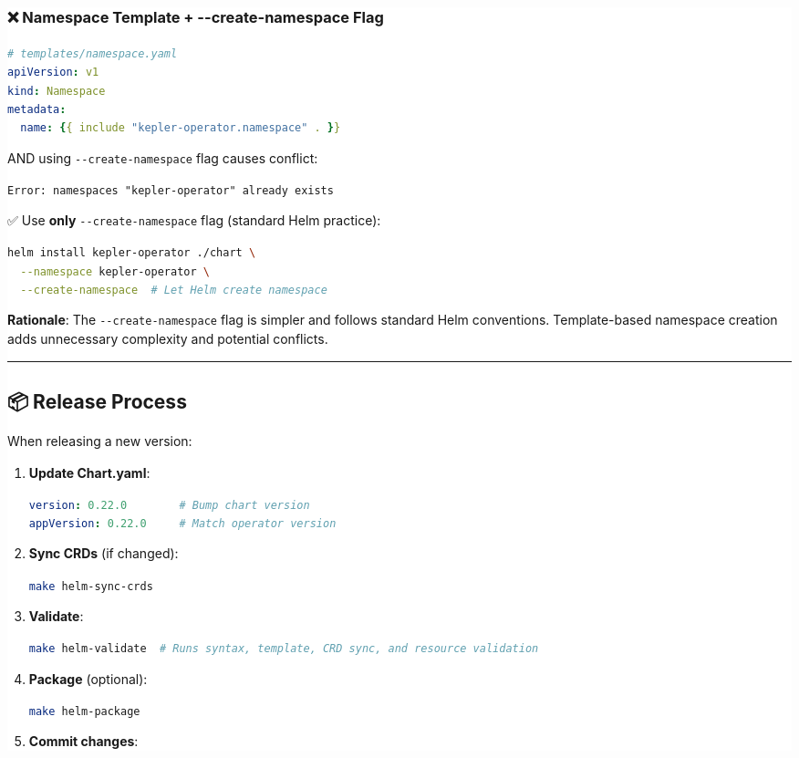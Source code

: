 ### ❌ Namespace Template + --create-namespace Flag

```yaml
# templates/namespace.yaml
apiVersion: v1
kind: Namespace
metadata:
  name: {{ include "kepler-operator.namespace" . }}
```

AND using `--create-namespace` flag causes conflict:

```text
Error: namespaces "kepler-operator" already exists
```

✅ Use **only** `--create-namespace` flag (standard Helm practice):

```bash
helm install kepler-operator ./chart \
  --namespace kepler-operator \
  --create-namespace  # Let Helm create namespace
```

**Rationale**: The `--create-namespace` flag is simpler and follows standard Helm conventions. Template-based namespace creation adds unnecessary complexity and potential conflicts.

---

## 📦 Release Process

When releasing a new version:

1. **Update Chart.yaml**:

   ```yaml
   version: 0.22.0        # Bump chart version
   appVersion: 0.22.0     # Match operator version
   ```

2. **Sync CRDs** (if changed):

   ```bash
   make helm-sync-crds
   ```

3. **Validate**:

   ```bash
   make helm-validate  # Runs syntax, template, CRD sync, and resource validation
   ```

4. **Package** (optional):

   ```bash
   make helm-package
   ```

5. **Commit changes**:
